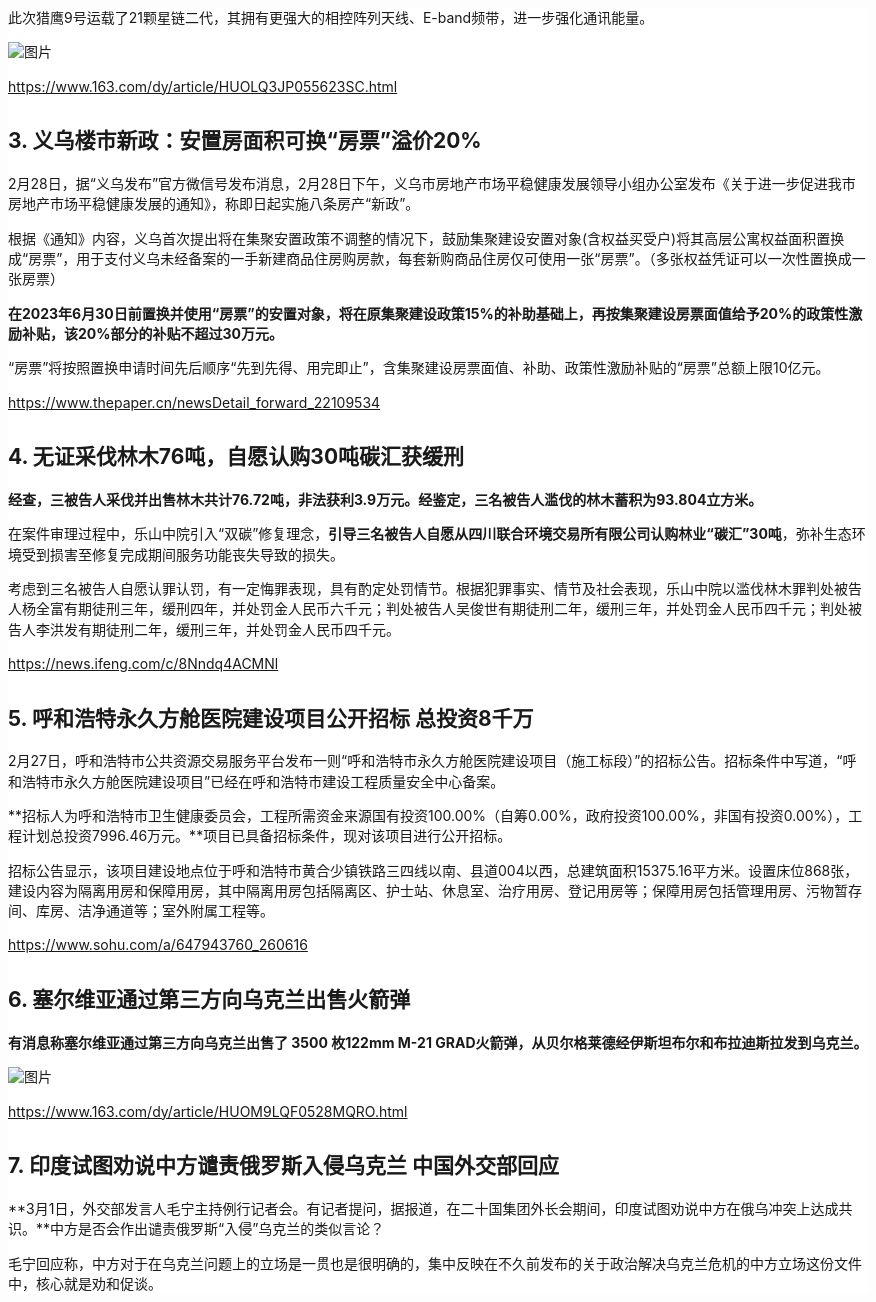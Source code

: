 此次猎鹰9号运载了21颗星链二代，其拥有更强大的相控阵列天线、E-band频带，进一步强化通讯能量。

![图片](https://img.bedtime.news/2023/03/11/640b6362ce5d1.jpeg)

https://www.163.com/dy/article/HUOLQ3JP055623SC.html

## 3. 义乌楼市新政：安置房面积可换“房票”溢价20%

2月28日，据“义乌发布”官方微信号发布消息，2月28日下午，义乌市房地产市场平稳健康发展领导小组办公室发布《关于进一步促进我市房地产市场平稳健康发展的通知》，称即日起实施八条房产“新政”。

根据《通知》内容，义乌首次提出将在集聚安置政策不调整的情况下，鼓励集聚建设安置对象(含权益买受户)将其高层公寓权益面积置换成“房票”，用于支付义乌未经备案的一手新建商品住房购房款，每套新购商品住房仅可使用一张“房票”。（多张权益凭证可以一次性置换成一张房票）

**在2023年6月30日前置换并使用“房票”的安置对象，将在原集聚建设政策15%的补助基础上，再按集聚建设房票面值给予20%的政策性激励补贴，该20%部分的补贴不超过30万元。**

“房票”将按照置换申请时间先后顺序“先到先得、用完即止”，含集聚建设房票面值、补助、政策性激励补贴的“房票”总额上限10亿元。 

https://www.thepaper.cn/newsDetail_forward_22109534

## 4. 无证采伐林木76吨，自愿认购30吨碳汇获缓刑

**经查，三被告人采伐并出售林木共计76.72吨，非法获利3.9万元。经鉴定，三名被告人滥伐的林木蓄积为93.804立方米。**

在案件审理过程中，乐山中院引入“双碳”修复理念，**引导三名被告人自愿从四川联合环境交易所有限公司认购林业“碳汇”30吨**，弥补生态环境受到损害至修复完成期间服务功能丧失导致的损失。

考虑到三名被告人自愿认罪认罚，有一定悔罪表现，具有酌定处罚情节。根据犯罪事实、情节及社会表现，乐山中院以滥伐林木罪判处被告人杨全富有期徒刑三年，缓刑四年，并处罚金人民币六千元；判处被告人吴俊世有期徒刑二年，缓刑三年，并处罚金人民币四千元；判处被告人李洪发有期徒刑二年，缓刑三年，并处罚金人民币四千元。

https://news.ifeng.com/c/8Nndq4ACMNl

## 5. 呼和浩特永久方舱医院建设项目公开招标 总投资8千万

2月27日，呼和浩特市公共资源交易服务平台发布一则“呼和浩特市永久方舱医院建设项目（施工标段）”的招标公告。招标条件中写道，“呼和浩特市永久方舱医院建设项目”已经在呼和浩特市建设工程质量安全中心备案。

**招标人为呼和浩特市卫生健康委员会，工程所需资金来源国有投资100.00%（自筹0.00%，政府投资100.00%，非国有投资0.00%），工程计划总投资7996.46万元。**项目已具备招标条件，现对该项目进行公开招标。

招标公告显示，该项目建设地点位于呼和浩特市黄合少镇铁路三四线以南、县道004以西，总建筑面积15375.16平方米。设置床位868张，建设内容为隔离用房和保障用房，其中隔离用房包括隔离区、护士站、休息室、治疗用房、登记用房等；保障用房包括管理用房、污物暂存间、库房、洁净通道等；室外附属工程等。

https://www.sohu.com/a/647943760_260616

## 6. 塞尔维亚通过第三方向乌克兰出售火箭弹

**有消息称塞尔维亚通过第三方向乌克兰出售了 3500 枚122mm M-21 GRAD火箭弹，从贝尔格莱德经伊斯坦布尔和布拉迪斯拉发到乌克兰。**

![图片](https://img.bedtime.news/2023/03/11/640b6365c5718.png)

https://www.163.com/dy/article/HUOM9LQF0528MQRO.html

## 7. 印度试图劝说中方谴责俄罗斯入侵乌克兰 中国外交部回应

**3月1日，外交部发言人毛宁主持例行记者会。有记者提问，据报道，在二十国集团外长会期间，印度试图劝说中方在俄乌冲突上达成共识。**中方是否会作出谴责俄罗斯“入侵”乌克兰的类似言论？

毛宁回应称，中方对于在乌克兰问题上的立场是一贯也是很明确的，集中反映在不久前发布的关于政治解决乌克兰危机的中方立场这份文件中，核心就是劝和促谈。
